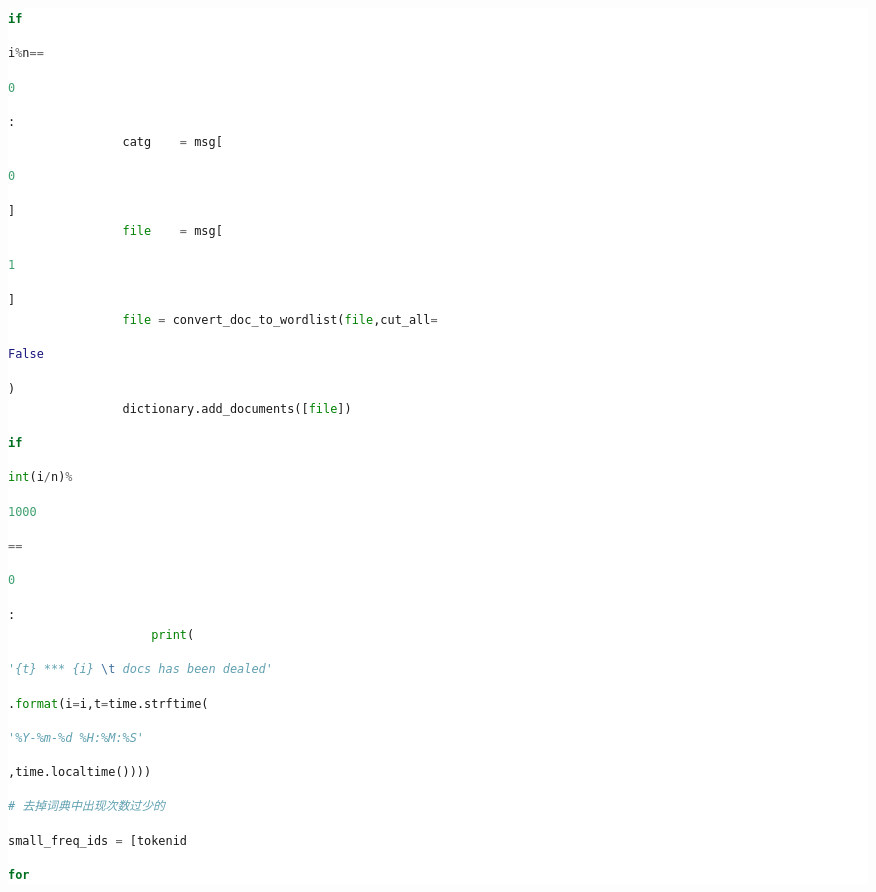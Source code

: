 ```python
if
```
```python
i%n==
```
```python
0
```
```python
:
                catg    = msg[
```
```python
0
```
```python
]
                file    = msg[
```
```python
1
```
```python
]
                file = convert_doc_to_wordlist(file,cut_all=
```
```python
False
```
```python
)
                dictionary.add_documents([file])
```
```python
if
```
```python
int(i/n)%
```
```python
1000
```
```python
==
```
```python
0
```
```python
:
                    print(
```
```python
'{t} *** {i} \t docs has been dealed'
```
```python
.format(i=i,t=time.strftime(
```
```python
'%Y-%m-%d %H:%M:%S'
```
```python
,time.localtime())))
```
```python
# 去掉词典中出现次数过少的
```
```python
small_freq_ids = [tokenid
```
```python
for
```
